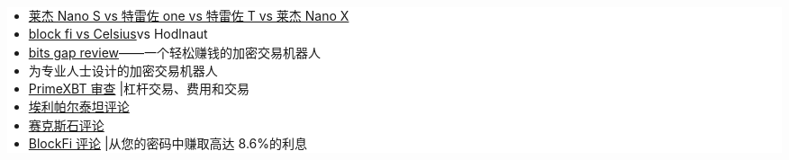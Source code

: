 *   [莱杰 Nano S vs 特雷佐 one vs 特雷佐 T vs 莱杰 Nano X](https://blog.coincodecap.com/ledger-nano-s-vs-trezor-one-ledger-nano-x-trezor-t)
*   [block fi vs Celsius](/coinmonks/blockfi-vs-celsius-vs-hodlnaut-8a1cc8c26630)vs Hodlnaut
*   [bits gap review](/coinmonks/bitsgap-review-a-crypto-trading-bot-that-makes-easy-money-a5d88a336df2)——一个轻松赚钱的加密交易机器人
*   为专业人士设计的加密交易机器人
*   [PrimeXBT 审查](/coinmonks/primexbt-review-88e0815be858) |杠杆交易、费用和交易
*   [埃利帕尔泰坦评论](/coinmonks/ellipal-titan-review-85e9071dd029)
*   [赛克斯石评论](https://blog.coincodecap.com/secux-stone-hardware-wallet-review)
*   [BlockFi 评论](/coinmonks/blockfi-review-53096053c097) |从您的密码中赚取高达 8.6%的利息